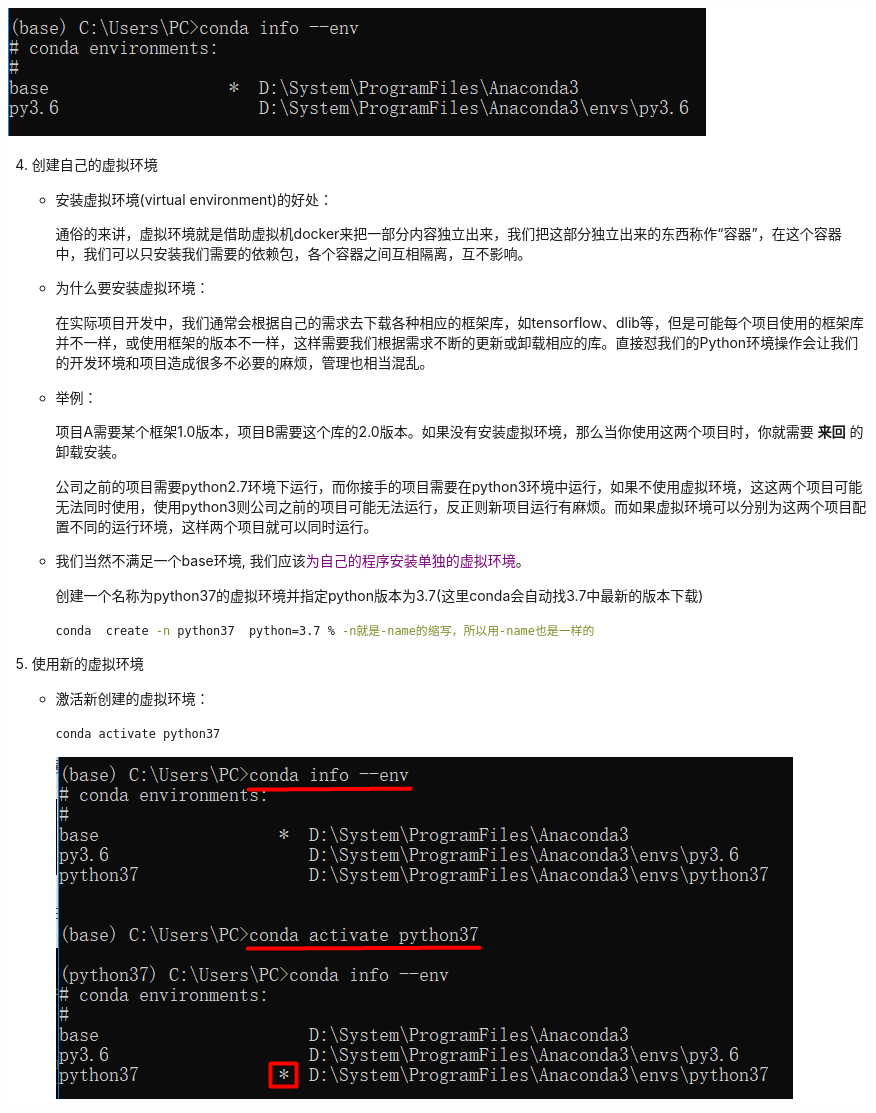   ![](../pictures/15-ananconda-env.png)

4. 创建自己的虚拟环境 <span id = "创建虚拟环境">

   - 安装虚拟环境(virtual environment)的好处：

     通俗的来讲，虚拟环境就是借助虚拟机docker来把一部分内容独立出来，我们把这部分独立出来的东西称作“容器”，在这个容器中，我们可以只安装我们需要的依赖包，各个容器之间互相隔离，互不影响。

   - 为什么要安装虚拟环境：

     在实际项目开发中，我们通常会根据自己的需求去下载各种相应的框架库，如tensorflow、dlib等，但是可能每个项目使用的框架库并不一样，或使用框架的版本不一样，这样需要我们根据需求不断的更新或卸载相应的库。直接怼我们的Python环境操作会让我们的开发环境和项目造成很多不必要的麻烦，管理也相当混乱。

   - 举例：

     项目A需要某个框架1.0版本，项目B需要这个库的2.0版本。如果没有安装虚拟环境，那么当你使用这两个项目时，你就需要 **来回** 的卸载安装。

     公司之前的项目需要python2.7环境下运行，而你接手的项目需要在python3环境中运行，如果不使用虚拟环境，这这两个项目可能无法同时使用，使用python3则公司之前的项目可能无法运行，反正则新项目运行有麻烦。而如果虚拟环境可以分别为这两个项目配置不同的运行环境，这样两个项目就可以同时运行。

   - 我们当然不满足一个base环境, 我们应该<font color=800080>为自己的程序安装单独的虚拟环境</font>。

     创建一个名称为python37的虚拟环境并指定python版本为3.7(这里conda会自动找3.7中最新的版本下载)

     ```bash
     conda  create -n python37  python=3.7 % -n就是-name的缩写，所以用-name也是一样的
     ```

5. 使用新的虚拟环境 <span id = "使用新的虚拟环境">

   - 激活新创建的虚拟环境：

     ```bash
     conda activate python37
     ```

     ![](../pictures/16-use-new-virtual-environment.png)
